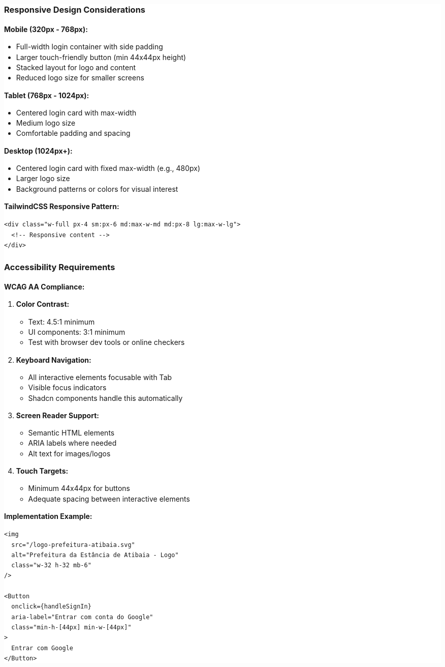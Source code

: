 ### Responsive Design Considerations

**Mobile (320px - 768px):**
- Full-width login container with side padding
- Larger touch-friendly button (min 44x44px height)
- Stacked layout for logo and content
- Reduced logo size for smaller screens

**Tablet (768px - 1024px):**
- Centered login card with max-width
- Medium logo size
- Comfortable padding and spacing

**Desktop (1024px+):**
- Centered login card with fixed max-width (e.g., 480px)
- Larger logo size
- Background patterns or colors for visual interest

**TailwindCSS Responsive Pattern:**
```svelte
<div class="w-full px-4 sm:px-6 md:max-w-md md:px-8 lg:max-w-lg">
  <!-- Responsive content -->
</div>
```

### Accessibility Requirements

**WCAG AA Compliance:**
1. **Color Contrast:**
   - Text: 4.5:1 minimum
   - UI components: 3:1 minimum
   - Test with browser dev tools or online checkers

2. **Keyboard Navigation:**
   - All interactive elements focusable with Tab
   - Visible focus indicators
   - Shadcn components handle this automatically

3. **Screen Reader Support:**
   - Semantic HTML elements
   - ARIA labels where needed
   - Alt text for images/logos

4. **Touch Targets:**
   - Minimum 44x44px for buttons
   - Adequate spacing between interactive elements

**Implementation Example:**
```svelte
<img
  src="/logo-prefeitura-atibaia.svg"
  alt="Prefeitura da Estância de Atibaia - Logo"
  class="w-32 h-32 mb-6"
/>

<Button
  onclick={handleSignIn}
  aria-label="Entrar com conta do Google"
  class="min-h-[44px] min-w-[44px]"
>
  Entrar com Google
</Button>
```
